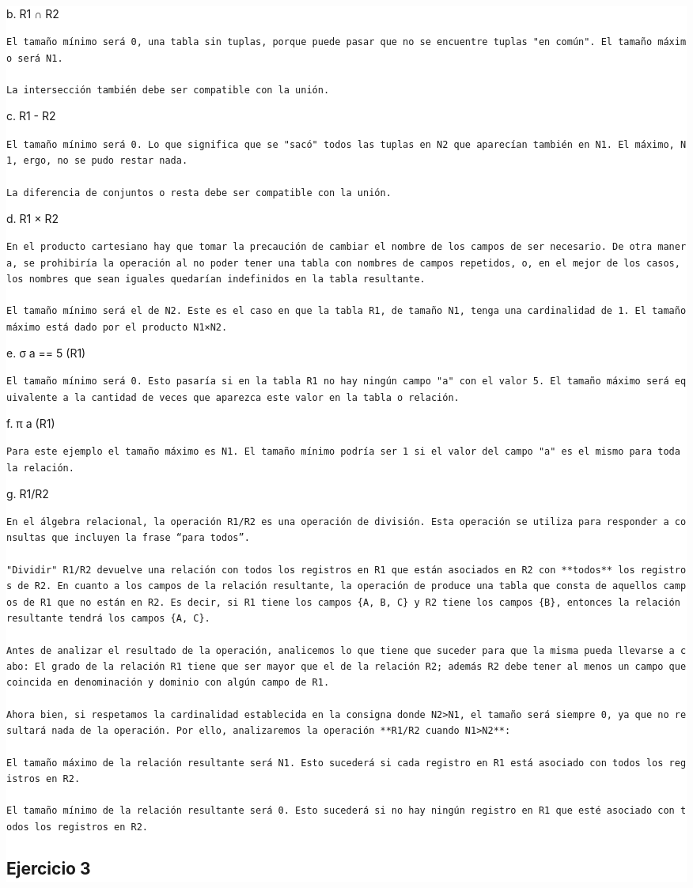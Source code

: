 b. R1 ∩ R2

	El tamaño mínimo será 0, una tabla sin tuplas, porque puede pasar que no se encuentre tuplas "en común". El tamaño máximo será N1.

	La intersección también debe ser compatible con la unión.

c. R1 - R2

	El tamaño mínimo será 0. Lo que significa que se "sacó" todos las tuplas en N2 que aparecían también en N1. El máximo, N1, ergo, no se pudo restar nada.

	La diferencia de conjuntos o resta debe ser compatible con la unión.

d. R1 × R2

	En el producto cartesiano hay que tomar la precaución de cambiar el nombre de los campos de ser necesario. De otra manera, se prohibiría la operación al no poder tener una tabla con nombres de campos repetidos, o, en el mejor de los casos, los nombres que sean iguales quedarían indefinidos en la tabla resultante. 

	El tamaño mínimo será el de N2. Este es el caso en que la tabla R1, de tamaño N1, tenga una cardinalidad de 1. El tamaño máximo está dado por el producto N1×N2.

e. σ a == 5 (R1)

	El tamaño mínimo será 0. Esto pasaría si en la tabla R1 no hay ningún campo "a" con el valor 5. El tamaño máximo será equivalente a la cantidad de veces que aparezca este valor en la tabla o relación.

f. π a (R1)

	Para este ejemplo el tamaño máximo es N1. El tamaño mínimo podría ser 1 si el valor del campo "a" es el mismo para toda la relación.  

g. R1/R2

	En el álgebra relacional, la operación R1/R2 es una operación de división. Esta operación se utiliza para responder a consultas que incluyen la frase “para todos”. 

	"Dividir" R1/R2 devuelve una relación con todos los registros en R1 que están asociados en R2 con **todos** los registros de R2. En cuanto a los campos de la relación resultante, la operación de produce una tabla que consta de aquellos campos de R1 que no están en R2. Es decir, si R1 tiene los campos {A, B, C} y R2 tiene los campos {B}, entonces la relación resultante tendrá los campos {A, C}.

	Antes de analizar el resultado de la operación, analicemos lo que tiene que suceder para que la misma pueda llevarse a cabo: El grado de la relación R1 tiene que ser mayor que el de la relación R2; además R2 debe tener al menos un campo que coincida en denominación y dominio con algún campo de R1.

	Ahora bien, si respetamos la cardinalidad establecida en la consigna donde N2>N1, el tamaño será siempre 0, ya que no resultará nada de la operación. Por ello, analizaremos la operación **R1/R2 cuando N1>N2**:

	El tamaño máximo de la relación resultante será N1. Esto sucederá si cada registro en R1 está asociado con todos los registros en R2.

	El tamaño mínimo de la relación resultante será 0. Esto sucederá si no hay ningún registro en R1 que esté asociado con todos los registros en R2.

## Ejercicio 3
